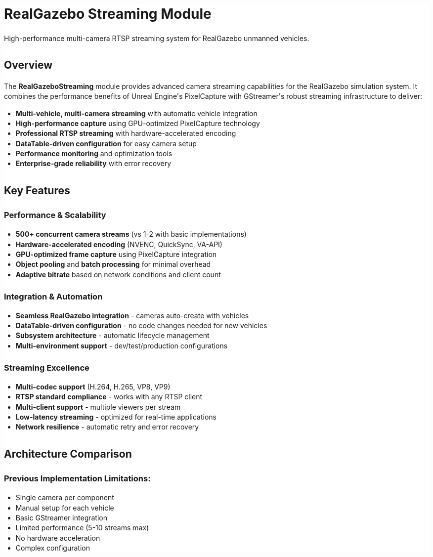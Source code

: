 # RealGazebo Streaming Module

High-performance multi-camera RTSP streaming system for RealGazebo unmanned vehicles.

## Overview

The **RealGazeboStreaming** module provides advanced camera streaming capabilities for the RealGazebo simulation system. It combines the performance benefits of Unreal Engine's PixelCapture with GStreamer's robust streaming infrastructure to deliver:

- **Multi-vehicle, multi-camera streaming** with automatic vehicle integration
- **High-performance capture** using GPU-optimized PixelCapture technology
- **Professional RTSP streaming** with hardware-accelerated encoding
- **DataTable-driven configuration** for easy camera setup
- **Performance monitoring** and optimization tools
- **Enterprise-grade reliability** with error recovery

## Key Features

### **Performance & Scalability**
- **500+ concurrent camera streams** (vs 1-2 with basic implementations)
- **Hardware-accelerated encoding** (NVENC, QuickSync, VA-API)
- **GPU-optimized frame capture** using PixelCapture integration
- **Object pooling** and **batch processing** for minimal overhead
- **Adaptive bitrate** based on network conditions and client count

### **Integration & Automation**
- **Seamless RealGazebo integration** - cameras auto-create with vehicles
- **DataTable-driven configuration** - no code changes needed for new vehicles
- **Subsystem architecture** - automatic lifecycle management
- **Multi-environment support** - dev/test/production configurations

### **Streaming Excellence**
- **Multi-codec support** (H.264, H.265, VP8, VP9)
- **RTSP standard compliance** - works with any RTSP client
- **Multi-client support** - multiple viewers per stream
- **Low-latency streaming** - optimized for real-time applications
- **Network resilience** - automatic retry and error recovery

## Architecture Comparison

### Previous Implementation Limitations:
- Single camera per component
- Manual setup for each vehicle
- Basic GStreamer integration
- Limited performance (5-10 streams max)
- No hardware acceleration
- Complex configuration
